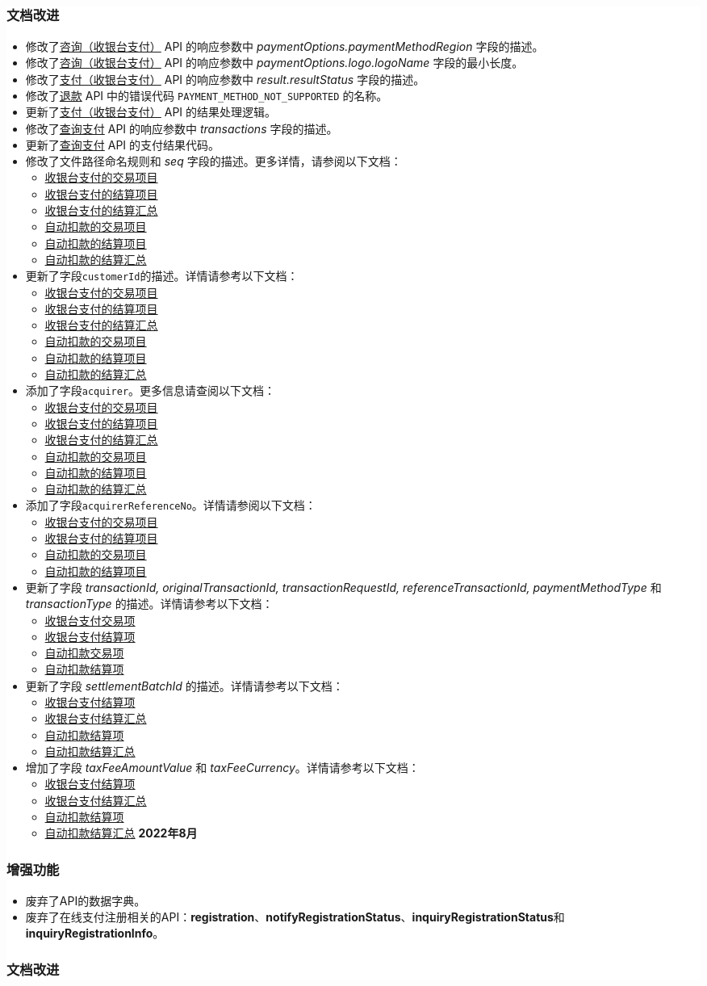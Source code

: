 ### 文档改进  
*   修改了[咨询（收银台支付）](https://global.alipay.com/docs/ac/ams/consult_cashier) API 的响应参数中 _paymentOptions.paymentMethodRegion_ 字段的描述。
*   修改了[咨询（收银台支付）](https://global.alipay.com/docs/ac/ams/consult_cashier) API 的响应参数中 _paymentOptions.logo.logoName_ 字段的最小长度。
*   修改了[支付（收银台支付）](https://global.alipay.com/docs/ac/ams/payment_cashier) API 的响应参数中 _result.resultStatus_ 字段的描述。
*   修改了[退款](https://global.alipay.com/docs/ac/ams/refund_online) API 中的错误代码 `PAYMENT_METHOD_NOT_SUPPORTED` 的名称。
*   更新了[支付（收银台支付）](https://global.alipay.com/docs/ac/ams/payment_cashier) API 的结果处理逻辑。
*   修改了[查询支付](https://global.alipay.com/docs/ac/ams/paymentri_online) API 的响应参数中 _transactions_ 字段的描述。
*   更新了[查询支付](https://global.alipay.com/docs/ac/ams/paymentri_online) API 的支付结果代码。
*   修改了文件路径命名规则和 _seq_ 字段的描述。更多详情，请参阅以下文档：  
    *   [收银台支付的交易项目](https://global.alipay.com/docs/ac/cashierpay/transactionitems)
    *   [收银台支付的结算项目](https://global.alipay.com/docs/ac/cashierpay/settlementitems)
    *   [收银台支付的结算汇总](https://global.alipay.com/docs/ac/cashierpay/settlementsummary)
    *   [自动扣款的交易项目](https://global.alipay.com/docs/ac/autodebitpay/transactionitems)
    *   [自动扣款的结算项目](https://global.alipay.com/docs/ac/autodebitpay/settlementitems)
    *   [自动扣款的结算汇总](https://global.alipay.com/docs/ac/autodebitpay/settlementsummary)
* 更新了字段`customerId`的描述。详情请参考以下文档：
    * [收银台支付的交易项目](https://global.alipay.com/docs/ac/cashierpay/transactionitems)
    * [收银台支付的结算项目](https://global.alipay.com/docs/ac/cashierpay/settlementitems)
    * [收银台支付的结算汇总](https://global.alipay.com/docs/ac/cashierpay/settlementsummary)
    * [自动扣款的交易项目](https://global.alipay.com/docs/ac/autodebitpay/transactionitems)
    * [自动扣款的结算项目](https://global.alipay.com/docs/ac/autodebitpay/settlementitems)
    * [自动扣款的结算汇总](https://global.alipay.com/docs/ac/autodebitpay/settlementsummary)
* 添加了字段`acquirer`。更多信息请查阅以下文档：
    * [收银台支付的交易项目](https://global.alipay.com/docs/ac/cashierpay/transactionitems)
    * [收银台支付的结算项目](https://global.alipay.com/docs/ac/cashierpay/settlementitems)
    * [收银台支付的结算汇总](https://global.alipay.com/docs/ac/cashierpay/settlementsummary)
    * [自动扣款的交易项目](https://global.alipay.com/docs/ac/autodebitpay/transactionitems)
    * [自动扣款的结算项目](https://global.alipay.com/docs/ac/autodebitpay/settlementitems)
    * [自动扣款的结算汇总](https://global.alipay.com/docs/ac/autodebitpay/settlementsummary)
* 添加了字段`acquirerReferenceNo`。详情请参阅以下文档：
    * [收银台支付的交易项目](https://global.alipay.com/docs/ac/cashierpay/transactionitems)
    * [收银台支付的结算项目](https://global.alipay.com/docs/ac/cashierpay/settlementitems)
    * [自动扣款的交易项目](https://global.alipay.com/docs/ac/autodebitpay/transactionitems)
    * [自动扣款的结算项目](https://global.alipay.com/docs/ac/autodebitpay/settlementitems)
*   更新了字段 _transactionId, originalTransactionId, transactionRequestId, referenceTransactionId, paymentMethodType_ 和 _transactionType_ 的描述。详情请参考以下文档：
    *   [收银台支付交易项](https://global.alipay.com/docs/ac/cashierpay/transactionitems)
    *   [收银台支付结算项](https://global.alipay.com/docs/ac/cashierpay/settlementitems)
    *   [自动扣款交易项](https://global.alipay.com/docs/ac/autodebitpay/transactionitems)
    *   [自动扣款结算项](https://global.alipay.com/docs/ac/autodebitpay/settlementitems)
*   更新了字段 _settlementBatchId_ 的描述。详情请参考以下文档：
    *   [收银台支付结算项](https://global.alipay.com/docs/ac/cashierpay/settlementitems)
    *   [收银台支付结算汇总](https://global.alipay.com/docs/ac/cashierpay/settlementsummary)
    *   [自动扣款结算项](https://global.alipay.com/docs/ac/autodebitpay/settlementitems)
    *   [自动扣款结算汇总](https://global.alipay.com/docs/ac/autodebitpay/settlementsummary)
*   增加了字段 _taxFeeAmountValue_ 和 _taxFeeCurrency_。详情请参考以下文档：
    *   [收银台支付结算项](https://global.alipay.com/docs/ac/cashierpay/settlementitems)
    *   [收银台支付结算汇总](https://global.alipay.com/docs/ac/cashierpay/settlementsummary)
    *   [自动扣款结算项](https://global.alipay.com/docs/ac/autodebitpay/settlementitems)
    *   [自动扣款结算汇总](https://global.alipay.com/docs/ac/autodebitpay/settlementsummary)
**2022年8月**
### 增强功能
*   废弃了API的数据字典。
*   废弃了在线支付注册相关的API：**registration**、**notifyRegistrationStatus**、**inquiryRegistrationStatus**和**inquiryRegistrationInfo**。
### 文档改进  